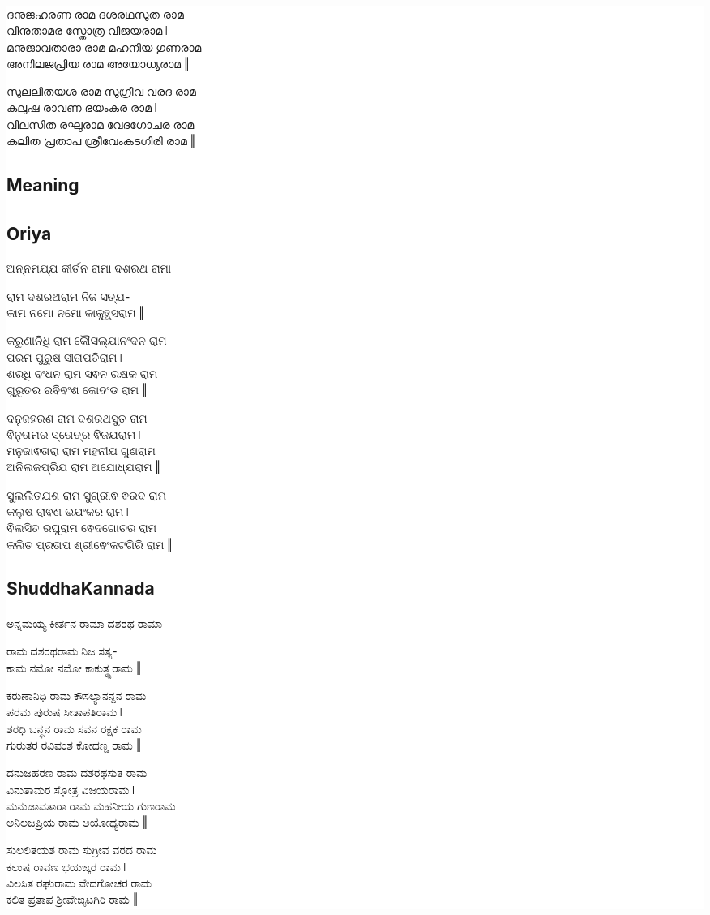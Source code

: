 ദനുജഹരണ രാമ ദശരഥസുത രാമ  
വിനുതാമര സ്തോത്ര വിജയരാമ ❘  
മനുജാവതാരാ രാമ മഹനീയ ഗുണരാമ  
അനിലജപ്രിയ രാമ അയോധ്യരാമ ‖  

സുലലിതയശ രാമ സുഗ്രീവ വരദ രാമ  
കലുഷ രാവണ ഭയംകര രാമ ❘  
വിലസിത രഘുരാമ വേദഗോചര രാമ  
കലിത പ്രതാപ ശ്രീവേംകടഗിരി രാമ ‖  

## Meaning

## Oriya

ଅନ୍ନମଯ୍ଯ କୀର୍ତନ ରାମା ଦଶରଥ ରାମା  

ରାମ ଦଶରଥରାମ ନିଜ ସତ୍ଯ-  
କାମ ନମୋ ନମୋ କାକୁତ୍ଥ୍ସରାମ ‖  

କରୁଣାନିଧି ରାମ କୌସଲ୍ଯାନଂଦନ ରାମ  
ପରମ ପୁରୁଷ ସୀତାପତିରାମ ❘  
ଶରଧି ବଂଧନ ରାମ ସଵନ ରକ୍ଷକ ରାମ  
ଗୁରୁତର ରଵିଵଂଶ କୋଦଂଡ ରାମ ‖  

ଦନୁଜହରଣ ରାମ ଦଶରଥସୁତ ରାମ  
ଵିନୁତାମର ସ୍ତୋତ୍ର ଵିଜଯରାମ ❘  
ମନୁଜାଵତାରା ରାମ ମହନୀଯ ଗୁଣରାମ  
ଅନିଲଜପ୍ରିଯ ରାମ ଅଯୋଧ୍ଯରାମ ‖  

ସୁଲଲିତଯଶ ରାମ ସୁଗ୍ରୀଵ ଵରଦ ରାମ  
କଲୁଷ ରାଵଣ ଭଯଂକର ରାମ ❘  
ଵିଲସିତ ରଘୁରାମ ଵେଦଗୋଚର ରାମ  
କଲିତ ପ୍ରତାପ ଶ୍ରୀଵେଂକଟଗିରି ରାମ ‖  

## ShuddhaKannada

ಅನ್ನಮಯ್ಯ ಕೀರ್ತನ ರಾಮಾ ದಶರಥ ರಾಮಾ  

ರಾಮ ದಶರಥರಾಮ ನಿಜ ಸತ್ಯ-  
ಕಾಮ ನಮೋ ನಮೋ ಕಾಕುತ್ಥ್ಸರಾಮ ‖  

ಕರುಣಾನಿಧಿ ರಾಮ ಕೌಸಲ್ಯಾನನ್ದನ ರಾಮ  
ಪರಮ ಪುರುಷ ಸೀತಾಪತಿರಾಮ ❘  
ಶರಧಿ ಬನ್ಧನ ರಾಮ ಸವನ ರಕ್ಷಕ ರಾಮ  
ಗುರುತರ ರವಿವಂಶ ಕೋದಣ್ಡ ರಾಮ ‖  

ದನುಜಹರಣ ರಾಮ ದಶರಥಸುತ ರಾಮ  
ವಿನುತಾಮರ ಸ್ತೋತ್ರ ವಿಜಯರಾಮ ❘  
ಮನುಜಾವತಾರಾ ರಾಮ ಮಹನೀಯ ಗುಣರಾಮ  
ಅನಿಲಜಪ್ರಿಯ ರಾಮ ಅಯೋಧ್ಯರಾಮ ‖  

ಸುಲಲಿತಯಶ ರಾಮ ಸುಗ್ರೀವ ವರದ ರಾಮ  
ಕಲುಷ ರಾವಣ ಭಯಙ್ಕರ ರಾಮ ❘  
ವಿಲಸಿತ ರಘುರಾಮ ವೇದಗೋಚರ ರಾಮ  
ಕಲಿತ ಪ್ರತಾಪ ಶ್ರೀವೇಙ್ಕಟಗಿರಿ ರಾಮ ‖  
